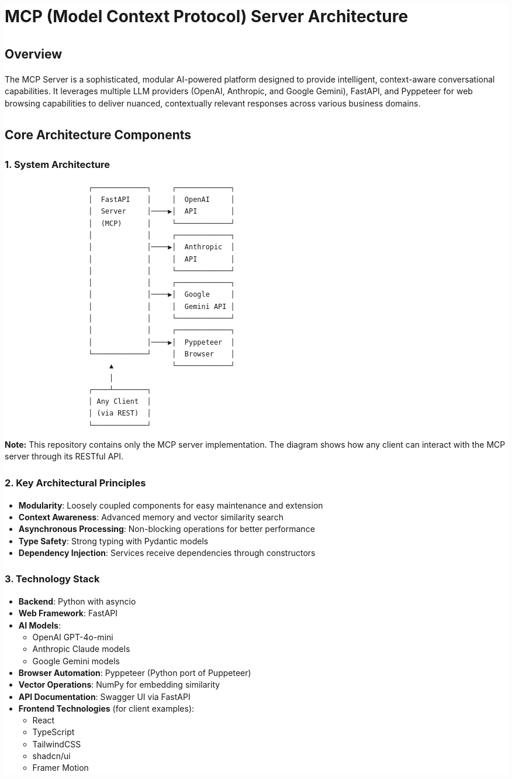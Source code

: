 # MCP (Model Context Protocol) Server Architecture

## Overview
The MCP Server is a sophisticated, modular AI-powered platform designed to provide intelligent, context-aware conversational capabilities. It leverages multiple LLM providers (OpenAI, Anthropic, and Google Gemini), FastAPI, and Pyppeteer for web browsing capabilities to deliver nuanced, contextually relevant responses across various business domains.

## Core Architecture Components

### 1. System Architecture
```
                    ┌─────────────┐     ┌─────────────┐
                    │  FastAPI    │     │  OpenAI     │
                    │  Server     │────▶│  API        │
                    │  (MCP)      │     └─────────────┘
                    │             │     ┌─────────────┐
                    │             │────▶│  Anthropic  │
                    │             │     │  API        │
                    │             │     └─────────────┘
                    │             │     ┌─────────────┐
                    │             │────▶│  Google     │
                    │             │     │  Gemini API │
                    │             │     └─────────────┘
                    │             │     ┌─────────────┐
                    │             │────▶│  Pyppeteer  │
                    └─────────────┘     │  Browser    │
                         ▲              └─────────────┘
                         │
                    ┌────┴────────┐
                    │ Any Client  │
                    │ (via REST)  │
                    └─────────────┘
```

**Note:** This repository contains only the MCP server implementation. The diagram shows how any client can interact with the MCP server through its RESTful API.

### 2. Key Architectural Principles
- **Modularity**: Loosely coupled components for easy maintenance and extension
- **Context Awareness**: Advanced memory and vector similarity search
- **Asynchronous Processing**: Non-blocking operations for better performance
- **Type Safety**: Strong typing with Pydantic models
- **Dependency Injection**: Services receive dependencies through constructors

### 3. Technology Stack
- **Backend**: Python with asyncio
- **Web Framework**: FastAPI
- **AI Models**: 
  - OpenAI GPT-4o-mini
  - Anthropic Claude models
  - Google Gemini models
- **Browser Automation**: Pyppeteer (Python port of Puppeteer)
- **Vector Operations**: NumPy for embedding similarity
- **API Documentation**: Swagger UI via FastAPI
- **Frontend Technologies** (for client examples):
  - React
  - TypeScript
  - TailwindCSS
  - shadcn/ui
  - Framer Motion